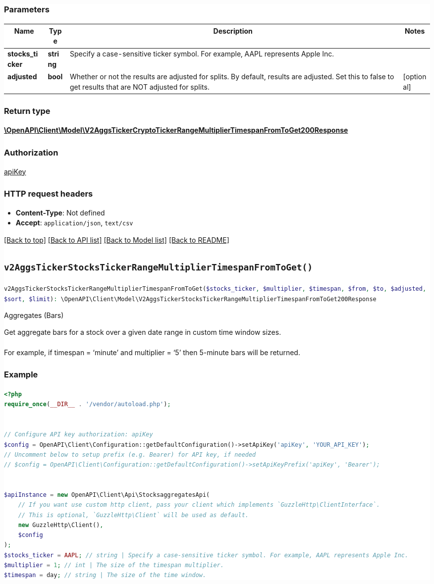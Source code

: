 ### Parameters

| Name | Type | Description  | Notes |
| ------------- | ------------- | ------------- | ------------- |
| **stocks_ticker** | **string**| Specify a case-sensitive ticker symbol. For example, AAPL represents Apple Inc. | |
| **adjusted** | **bool**| Whether or not the results are adjusted for splits.  By default, results are adjusted. Set this to false to get results that are NOT adjusted for splits. | [optional] |

### Return type

[**\OpenAPI\Client\Model\V2AggsTickerCryptoTickerRangeMultiplierTimespanFromToGet200Response**](../Model/V2AggsTickerCryptoTickerRangeMultiplierTimespanFromToGet200Response.md)

### Authorization

[apiKey](../../README.md#apiKey)

### HTTP request headers

- **Content-Type**: Not defined
- **Accept**: `application/json`, `text/csv`

[[Back to top]](#) [[Back to API list]](../../README.md#endpoints)
[[Back to Model list]](../../README.md#models)
[[Back to README]](../../README.md)

## `v2AggsTickerStocksTickerRangeMultiplierTimespanFromToGet()`

```php
v2AggsTickerStocksTickerRangeMultiplierTimespanFromToGet($stocks_ticker, $multiplier, $timespan, $from, $to, $adjusted, $sort, $limit): \OpenAPI\Client\Model\V2AggsTickerStocksTickerRangeMultiplierTimespanFromToGet200Response
```

Aggregates (Bars)

Get aggregate bars for a stock over a given date range in custom time window sizes. <br /> <br /> For example, if timespan = ‘minute’ and multiplier = ‘5’ then 5-minute bars will be returned.

### Example

```php
<?php
require_once(__DIR__ . '/vendor/autoload.php');


// Configure API key authorization: apiKey
$config = OpenAPI\Client\Configuration::getDefaultConfiguration()->setApiKey('apiKey', 'YOUR_API_KEY');
// Uncomment below to setup prefix (e.g. Bearer) for API key, if needed
// $config = OpenAPI\Client\Configuration::getDefaultConfiguration()->setApiKeyPrefix('apiKey', 'Bearer');


$apiInstance = new OpenAPI\Client\Api\StocksaggregatesApi(
    // If you want use custom http client, pass your client which implements `GuzzleHttp\ClientInterface`.
    // This is optional, `GuzzleHttp\Client` will be used as default.
    new GuzzleHttp\Client(),
    $config
);
$stocks_ticker = AAPL; // string | Specify a case-sensitive ticker symbol. For example, AAPL represents Apple Inc.
$multiplier = 1; // int | The size of the timespan multiplier.
$timespan = day; // string | The size of the time window.
```